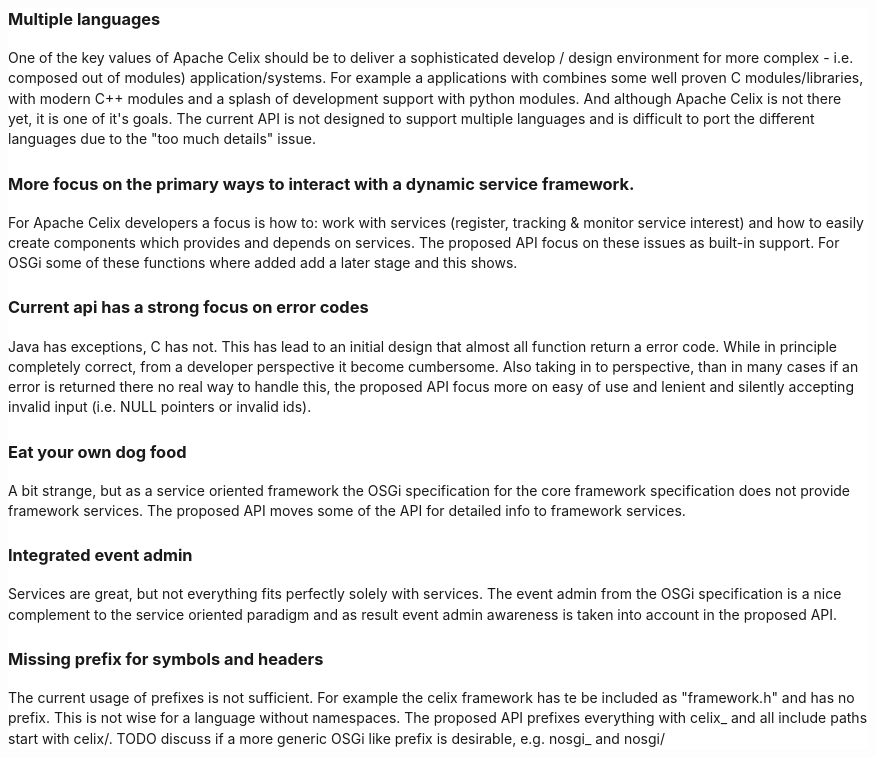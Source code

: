 ### Multiple languages
One of the key values of Apache Celix should be to deliver a sophisticated develop / design environment for more
complex - i.e. composed out of modules) application/systems. For example a applications with combines
some well proven C modules/libraries, with modern C++ modules and a splash of development support
with python modules.
And although Apache Celix is not there yet, it is one of it's goals.
The current API is not designed to support multiple languages and is difficult to port the different languages due to
the "too much details" issue.

### More focus on the primary ways to interact with a dynamic service framework.
For Apache Celix developers a focus is how to: work with services (register, tracking & monitor service interest) and
how to easily create components which provides and depends on services.
The proposed API focus on these issues as built-in support. For OSGi some of these functions where added add a later
stage and this shows.

### Current api has a strong focus on error codes
Java has exceptions, C has not. This has lead to an initial design that almost all function return a error code.
While in principle completely correct, from a developer perspective it become cumbersome.
Also taking in to perspective, than in many cases if an error is returned there no real way to handle this,
the proposed API focus more on easy of use and lenient and silently accepting invalid input (i.e. NULL pointers
or invalid ids).

### Eat your own dog food
A bit strange, but as a service oriented framework the OSGi specification for the core framework specification does not provide framework services.
The proposed API moves some of the API for detailed info to framework services.

### Integrated event admin
Services are great, but not everything fits perfectly solely with services. The event admin from the OSGi
specification is a nice complement to the service oriented paradigm and as result event admin awareness is taken
into account in the proposed API.

### Missing prefix for symbols and headers
The current usage of prefixes is not sufficient. For example the celix framework has te be included as
"framework.h" and has no prefix. This is not wise for a language without namespaces. The proposed API
prefixes everything with celix_ and all include paths start with celix/.
TODO discuss if a more generic OSGi like prefix is desirable, e.g. nosgi_ and nosgi/
